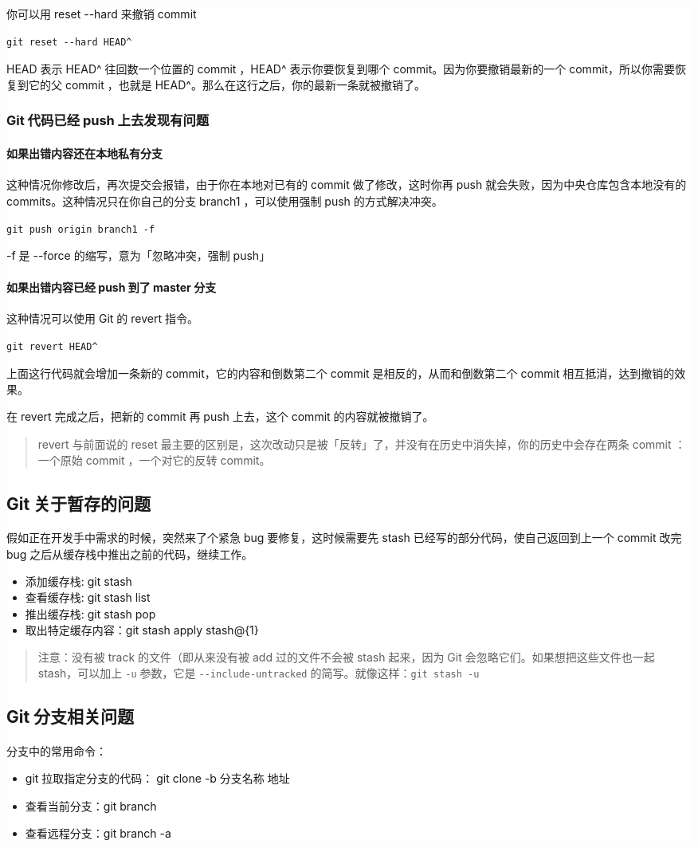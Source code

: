 你可以用 reset --hard 来撤销 commit

```
git reset --hard HEAD^
```

HEAD 表示 HEAD^ 往回数一个位置的 commit ，HEAD^ 表示你要恢复到哪个 commit。因为你要撤销最新的一个 commit，所以你需要恢复到它的父 commit ，也就是 HEAD^。那么在这行之后，你的最新一条就被撤销了。

### Git 代码已经 push 上去发现有问题

#### 如果出错内容还在本地私有分支

这种情况你修改后，再次提交会报错，由于你在本地对已有的 commit 做了修改，这时你再 push 就会失败，因为中央仓库包含本地没有的 commits。这种情况只在你自己的分支 branch1 ，可以使用强制 push 的方式解决冲突。

```shell
git push origin branch1 -f
```

-f 是 --force 的缩写，意为「忽略冲突，强制 push」

#### 如果出错内容已经 push 到了 master 分支

这种情况可以使用 Git 的 revert 指令。

```shell
git revert HEAD^
```

上面这行代码就会增加一条新的 commit，它的内容和倒数第二个 commit 是相反的，从而和倒数第二个 commit 相互抵消，达到撤销的效果。

在 revert 完成之后，把新的 commit 再 push 上去，这个 commit 的内容就被撤销了。

> revert 与前面说的 reset 最主要的区别是，这次改动只是被「反转」了，并没有在历史中消失掉，你的历史中会存在两条 commit ：一个原始 commit ，一个对它的反转 commit。

## Git 关于暂存的问题

假如正在开发手中需求的时候，突然来了个紧急 bug 要修复，这时候需要先 stash 已经写的部分代码，使自己返回到上一个 commit 改完 bug 之后从缓存栈中推出之前的代码，继续工作。

- 添加缓存栈: git stash
- 查看缓存栈: git stash list
- 推出缓存栈: git stash pop
- 取出特定缓存内容：git stash apply stash@{1}

> 注意：没有被 track 的文件（即从来没有被 add 过的文件不会被 stash 起来，因为 Git 会忽略它们。如果想把这些文件也一起 stash，可以加上 `-u` 参数，它是 `--include-untracked` 的简写。就像这样：`git stash -u`

## Git 分支相关问题

分支中的常用命令：

- git 拉取指定分支的代码： git clone -b 分支名称 地址

- 查看当前分支：git branch

- 查看远程分支：git branch -a
